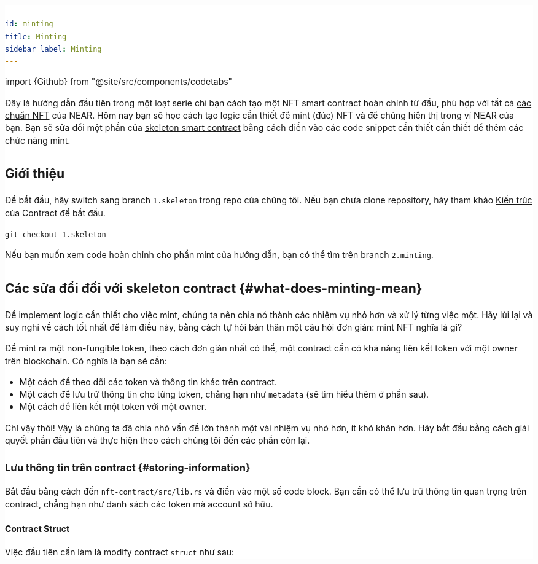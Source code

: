 ```yaml
---
id: minting
title: Minting
sidebar_label: Minting
---
```


import {Github} from "@site/src/components/codetabs"

Đây là hướng dẫn đầu tiên trong một loạt serie chỉ bạn cách tạo một NFT smart contract hoàn chỉnh từ đầu, phù hợp với tất cả [các chuẩn NFT](https://nomicon.io/Standards/NonFungibleToken/) của NEAR. Hôm nay bạn sẽ học cách tạo logic cần thiết để mint (đúc) NFT và để chúng hiển thị trong ví NEAR của bạn. Bạn sẽ sửa đổi một phần của [skeleton smart contract](/tutorials/nfts/skeleton) bằng cách điền vào các code snippet cần thiết cần thiết để thêm các chức năng mint.

## Giới thiệu

Để bắt đầu, hãy switch sang branch `1.skeleton` trong repo của chúng tôi. Nếu bạn chưa clone repository, hãy tham khảo [Kiến trúc của Contract](/tutorials/nfts/skeleton) để bắt đầu.

```
git checkout 1.skeleton
```

Nếu bạn muốn xem code hoàn chỉnh cho phần mint của hướng dẫn, bạn có thể tìm trên branch `2.minting`.

## Các sửa đổi đối với skeleton contract {#what-does-minting-mean}

Để implement logic cần thiết cho việc mint, chúng ta nên chia nó thành các nhiệm vụ nhỏ hơn và xử lý từng việc một. Hãy lùi lại và suy nghĩ về cách tốt nhất để làm điều này, bằng cách tự hỏi bản thân một câu hỏi đơn giản: mint NFT nghĩa là gì?

Để mint ra một non-fungible token, theo cách đơn giản nhất có thể, một contract cần có khả năng liên kết token với một owner trên blockchain. Có nghĩa là bạn sẽ cần:

- Một cách để theo dõi các token và thông tin khác trên contract.
- Một cách để lưu trữ thông tin cho từng token, chẳng hạn như `metadata` (sẽ tìm hiểu thêm ở phần sau).
- Một cách để liên kết một token với một owner.

Chỉ vậy thôi! Vậy là chúng ta đã chia nhỏ vấn đề lớn thành một vài nhiệm vụ nhỏ hơn, ít khó khăn hơn. Hãy bắt đầu bằng cách giải quyết phần đầu tiên và thực hiện theo cách chúng tôi đến các phần còn lại.

### Lưu thông tin trên contract {#storing-information}

Bắt đầu bằng cách đến `nft-contract/src/lib.rs` và điền vào một số code block. Bạn cần có thể lưu trữ thông tin quan trọng trên contract, chẳng hạn như danh sách các token mà account sở hữu.

#### Contract Struct

Việc đầu tiên cần làm là modify contract `struct` như sau:

